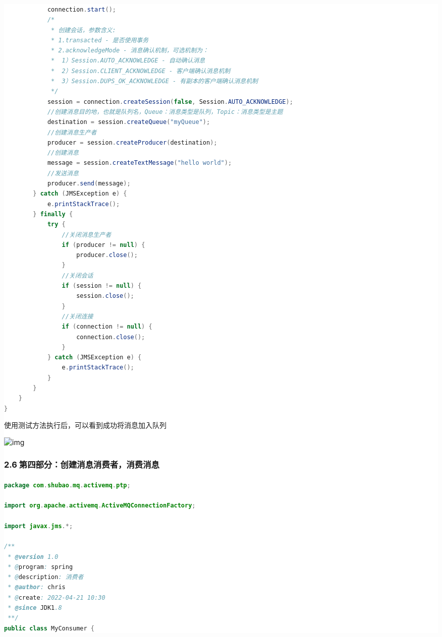 ```Java
            connection.start();
            /*
             * 创建会话，参数含义:
             * 1.transacted - 是否使用事务
             * 2.acknowledgeMode - 消息确认机制，可选机制为：
             *  1）Session.AUTO_ACKNOWLEDGE - 自动确认消息
             *  2）Session.CLIENT_ACKNOWLEDGE - 客户端确认消息机制
             *  3）Session.DUPS_OK_ACKNOWLEDGE - 有副本的客户端确认消息机制
             */
            session = connection.createSession(false, Session.AUTO_ACKNOWLEDGE);
            //创建消息目的地，也就是队列名，Queue：消息类型是队列，Topic：消息类型是主题
            destination = session.createQueue("myQueue");
            //创建消息生产者
            producer = session.createProducer(destination);
            //创建消息
            message = session.createTextMessage("hello world");
            //发送消息
            producer.send(message);
        } catch (JMSException e) {
            e.printStackTrace();
        } finally {
            try {
                //关闭消息生产者
                if (producer != null) {
                    producer.close();
                }
                //关闭会话
                if (session != null) {
                    session.close();
                }
                //关闭连接
                if (connection != null) {
                    connection.close();
                }
            } catch (JMSException e) {
                e.printStackTrace();
            }
        }
    }
}
```

使用测试方法执行后，可以看到成功将消息加入队列

![img](https://app.yinxiang.com/shard/s10/res/e7587e63-6b06-4825-aab8-de07cfd1c3cb/03a630300f7b7dc980e409180a66a95c.jpg)

### 2.6 第四部分：创建消息消费者，消费消息

```java
package com.shubao.mq.activemq.ptp;

import org.apache.activemq.ActiveMQConnectionFactory;

import javax.jms.*;

/**
 * @version 1.0
 * @program: spring
 * @description: 消费者
 * @author: chris
 * @create: 2022-04-21 10:30
 * @since JDK1.8
 **/
public class MyConsumer {
```